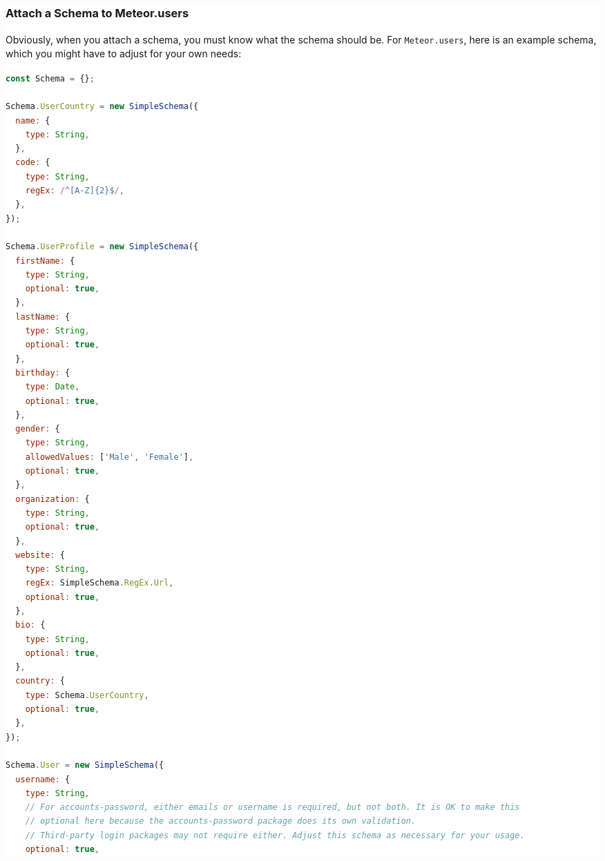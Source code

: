 ### Attach a Schema to Meteor.users

Obviously, when you attach a schema, you must know what the schema should be. For `Meteor.users`,
here is an example schema, which you might have to adjust for your own needs:

```js
const Schema = {};

Schema.UserCountry = new SimpleSchema({
  name: {
    type: String,
  },
  code: {
    type: String,
    regEx: /^[A-Z]{2}$/,
  },
});

Schema.UserProfile = new SimpleSchema({
  firstName: {
    type: String,
    optional: true,
  },
  lastName: {
    type: String,
    optional: true,
  },
  birthday: {
    type: Date,
    optional: true,
  },
  gender: {
    type: String,
    allowedValues: ['Male', 'Female'],
    optional: true,
  },
  organization: {
    type: String,
    optional: true,
  },
  website: {
    type: String,
    regEx: SimpleSchema.RegEx.Url,
    optional: true,
  },
  bio: {
    type: String,
    optional: true,
  },
  country: {
    type: Schema.UserCountry,
    optional: true,
  },
});

Schema.User = new SimpleSchema({
  username: {
    type: String,
    // For accounts-password, either emails or username is required, but not both. It is OK to make this
    // optional here because the accounts-password package does its own validation.
    // Third-party login packages may not require either. Adjust this schema as necessary for your usage.
    optional: true,
```